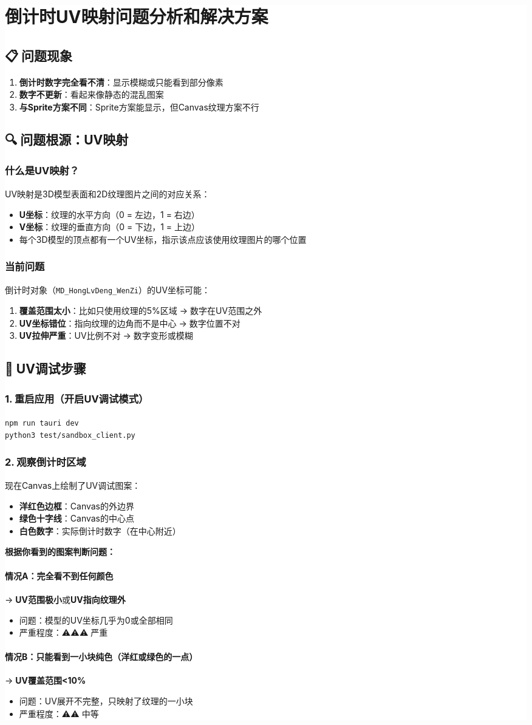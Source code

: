 # 倒计时UV映射问题分析和解决方案

## 📋 问题现象

1. **倒计时数字完全看不清**：显示模糊或只能看到部分像素
2. **数字不更新**：看起来像静态的混乱图案
3. **与Sprite方案不同**：Sprite方案能显示，但Canvas纹理方案不行

## 🔍 问题根源：UV映射

### 什么是UV映射？

UV映射是3D模型表面和2D纹理图片之间的对应关系：
- **U坐标**：纹理的水平方向（0 = 左边，1 = 右边）
- **V坐标**：纹理的垂直方向（0 = 下边，1 = 上边）
- 每个3D模型的顶点都有一个UV坐标，指示该点应该使用纹理图片的哪个位置

### 当前问题

倒计时对象（`MD_HongLvDeng_WenZi`）的UV坐标可能：
1. **覆盖范围太小**：比如只使用纹理的5%区域 → 数字在UV范围之外
2. **UV坐标错位**：指向纹理的边角而不是中心 → 数字位置不对
3. **UV拉伸严重**：UV比例不对 → 数字变形或模糊

## 🧪 UV调试步骤

### 1. 重启应用（开启UV调试模式）
```bash
npm run tauri dev
python3 test/sandbox_client.py
```

### 2. 观察倒计时区域

现在Canvas上绘制了UV调试图案：
- **洋红色边框**：Canvas的外边界
- **绿色十字线**：Canvas的中心点
- **白色数字**：实际倒计时数字（在中心附近）

**根据你看到的图案判断问题：**

#### 情况A：完全看不到任何颜色
→ **UV范围极小**或**UV指向纹理外**
- 问题：模型的UV坐标几乎为0或全部相同
- 严重程度：⚠️⚠️⚠️ 严重

#### 情况B：只能看到一小块纯色（洋红或绿色的一点）
→ **UV覆盖范围<10%**
- 问题：UV展开不完整，只映射了纹理的一小块
- 严重程度：⚠️⚠️ 中等
